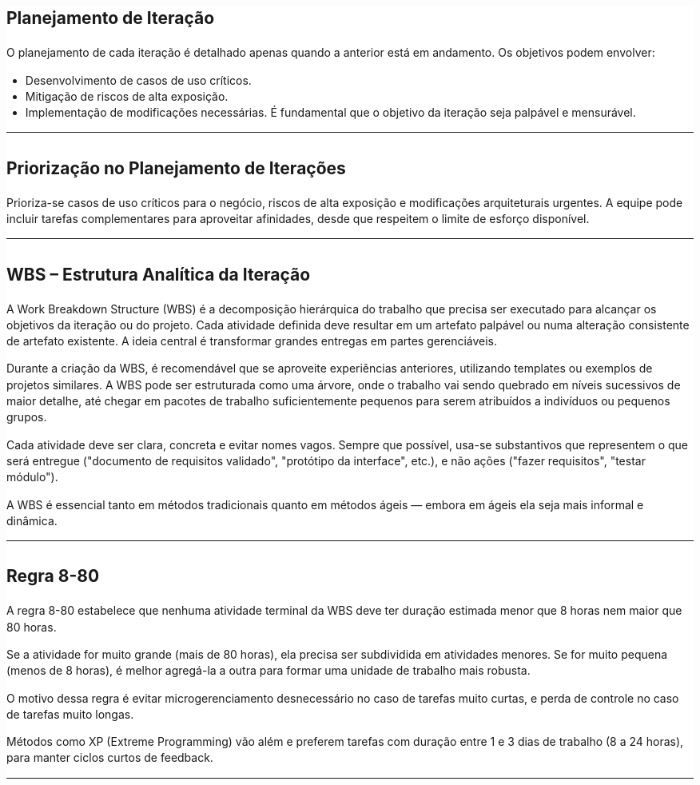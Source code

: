 
## Planejamento de Iteração

O planejamento de cada iteração é detalhado apenas quando a anterior está em andamento. Os objetivos podem envolver:
- Desenvolvimento de casos de uso críticos.
- Mitigação de riscos de alta exposição.
- Implementação de modificações necessárias.
É fundamental que o objetivo da iteração seja palpável e mensurável.

---

## Priorização no Planejamento de Iterações

Prioriza-se casos de uso críticos para o negócio, riscos de alta exposição e modificações arquiteturais urgentes. A equipe pode incluir tarefas complementares para aproveitar afinidades, desde que respeitem o limite de esforço disponível.

---

## WBS – Estrutura Analítica da Iteração

A Work Breakdown Structure (WBS) é a decomposição hierárquica do trabalho que precisa ser executado para alcançar os objetivos da iteração ou do projeto. Cada atividade definida deve resultar em um artefato palpável ou numa alteração consistente de artefato existente. A ideia central é transformar grandes entregas em partes gerenciáveis.

Durante a criação da WBS, é recomendável que se aproveite experiências anteriores, utilizando templates ou exemplos de projetos similares. A WBS pode ser estruturada como uma árvore, onde o trabalho vai sendo quebrado em níveis sucessivos de maior detalhe, até chegar em pacotes de trabalho suficientemente pequenos para serem atribuídos a indivíduos ou pequenos grupos.

Cada atividade deve ser clara, concreta e evitar nomes vagos. Sempre que possível, usa-se substantivos que representem o que será entregue ("documento de requisitos validado", "protótipo da interface", etc.), e não ações ("fazer requisitos", "testar módulo").

A WBS é essencial tanto em métodos tradicionais quanto em métodos ágeis — embora em ágeis ela seja mais informal e dinâmica.

---

## Regra 8-80

A regra 8-80 estabelece que nenhuma atividade terminal da WBS deve ter duração estimada menor que 8 horas nem maior que 80 horas.

Se a atividade for muito grande (mais de 80 horas), ela precisa ser subdividida em atividades menores. Se for muito pequena (menos de 8 horas), é melhor agregá-la a outra para formar uma unidade de trabalho mais robusta.

O motivo dessa regra é evitar microgerenciamento desnecessário no caso de tarefas muito curtas, e perda de controle no caso de tarefas muito longas.

Métodos como XP (Extreme Programming) vão além e preferem tarefas com duração entre 1 e 3 dias de trabalho (8 a 24 horas), para manter ciclos curtos de feedback.

---